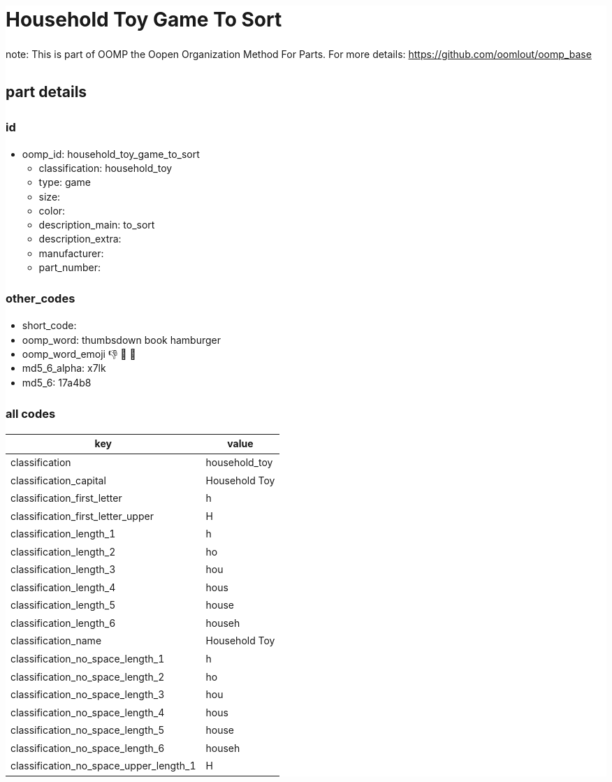 # Household Toy Game To Sort  

note: This is part of OOMP the Oopen Organization Method For Parts. For more details: https://github.com/oomlout/oomp_base

##  part details





### id
* oomp_id: household_toy_game_to_sort
  * classification: household_toy
  * type: game
  * size: 
  * color: 
  * description_main: to_sort
  * description_extra: 
  * manufacturer: 
  * part_number: 

### other_codes
* short_code: 
* oomp_word: thumbsdown book hamburger
* oomp_word_emoji :thumbsdown: :book: :hamburger:
* md5_6_alpha: x7lk
* md5_6: 17a4b8

### all codes 
| key | value |  
| --- | --- |  
| classification | household_toy |  
| classification_capital | Household Toy |  
| classification_first_letter | h |  
| classification_first_letter_upper | H |  
| classification_length_1 | h |  
| classification_length_2 | ho |  
| classification_length_3 | hou |  
| classification_length_4 | hous |  
| classification_length_5 | house |  
| classification_length_6 | househ |  
| classification_name | Household Toy |  
| classification_no_space_length_1 | h |  
| classification_no_space_length_2 | ho |  
| classification_no_space_length_3 | hou |  
| classification_no_space_length_4 | hous |  
| classification_no_space_length_5 | house |  
| classification_no_space_length_6 | househ |  
| classification_no_space_upper_length_1 | H |  